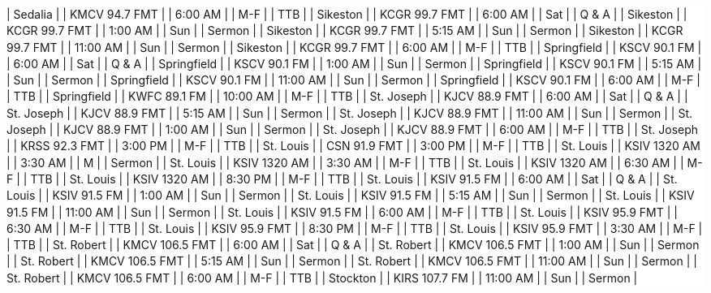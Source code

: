 | Sedalia |  | KMCV 94.7 FMT |  | 6:00 AM |  | M-F |  | TTB |
| Sikeston |  | KCGR 99.7 FMT |  | 6:00 AM |  | Sat |  | Q & A |
| Sikeston |  | KCGR 99.7 FMT |  | 1:00 AM |  | Sun |  | Sermon |
| Sikeston |  | KCGR 99.7 FMT |  | 5:15 AM |  | Sun |  | Sermon |
| Sikeston |  | KCGR 99.7 FMT |  | 11:00 AM |  | Sun |  | Sermon |
| Sikeston |  | KCGR 99.7 FMT |  | 6:00 AM |  | M-F |  | TTB |
| Springfield |  | KSCV 90.1 FM |  | 6:00 AM |  | Sat |  | Q & A |
| Springfield |  | KSCV 90.1 FM |  | 1:00 AM |  | Sun |  | Sermon |
| Springfield |  | KSCV 90.1 FM |  | 5:15 AM |  | Sun |  | Sermon |
| Springfield |  | KSCV 90.1 FM |  | 11:00 AM |  | Sun |  | Sermon |
| Springfield |  | KSCV 90.1 FM |  | 6:00 AM |  | M-F |  | TTB |
| Springfield |  | KWFC 89.1 FM |  | 10:00 AM |  | M-F |  | TTB |
| St. Joseph |  | KJCV 88.9 FMT |  | 6:00 AM |  | Sat |  | Q & A |
| St. Joseph |  | KJCV 88.9 FMT |  | 5:15 AM |  | Sun |  | Sermon |
| St. Joseph |  | KJCV 88.9 FMT |  | 11:00 AM |  | Sun |  | Sermon |
| St. Joseph |  | KJCV 88.9 FMT |  | 1:00 AM |  | Sun |  | Sermon |
| St. Joseph |  | KJCV 88.9 FMT |  | 6:00 AM |  | M-F |  | TTB |
| St. Joseph  |  | KRSS 92.3 FMT  |  | 3:00 PM  |  | M-F  |  | TTB  |
| St. Louis |  | CSN 91.9 FMT |  | 3:00 PM |  | M-F |  | TTB |
| St. Louis |  | KSIV 1320 AM |  | 3:30 AM |  | M |  | Sermon |
| St. Louis |  | KSIV 1320 AM |  | 3:30 AM |  | M-F |  | TTB |
| St. Louis |  | KSIV 1320 AM |  | 6:30 AM |  | M-F |  | TTB |
| St. Louis |  | KSIV 1320 AM |  | 8:30 PM |  | M-F |  | TTB |
| St. Louis |  | KSIV 91.5 FM |  | 6:00 AM |  | Sat |  | Q & A |
| St. Louis |  | KSIV 91.5 FM |  | 1:00 AM |  | Sun |  | Sermon |
| St. Louis |  | KSIV 91.5 FM |  | 5:15 AM |  | Sun |  | Sermon |
| St. Louis |  | KSIV 91.5 FM |  | 11:00 AM |  | Sun |  | Sermon |
| St. Louis |  | KSIV 91.5 FM |  | 6:00 AM |  | M-F |  | TTB |
| St. Louis |  | KSIV 95.9 FMT |  | 6:30 AM |  | M-F |  | TTB |
| St. Louis |  | KSIV 95.9 FMT |  | 8:30 PM |  | M-F |  | TTB |
| St. Louis |  | KSIV 95.9 FMT |  | 3:30 AM |  | M-F |  | TTB |
| St. Robert |  | KMCV 106.5 FMT |  | 6:00 AM |  | Sat |  | Q & A |
| St. Robert |  | KMCV 106.5 FMT |  | 1:00 AM |  | Sun |  | Sermon |
| St. Robert |  | KMCV 106.5 FMT |  | 5:15 AM |  | Sun |  | Sermon |
| St. Robert |  | KMCV 106.5 FMT |  | 11:00 AM |  | Sun |  | Sermon |
| St. Robert |  | KMCV 106.5 FMT |  | 6:00 AM |  | M-F |  | TTB |
| Stockton |  | KIRS 107.7 FM |  | 11:00 AM |  | Sun |  | Sermon |